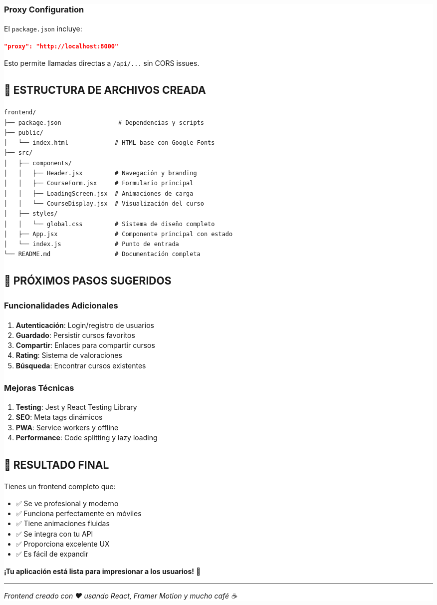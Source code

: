### **Proxy Configuration**
El `package.json` incluye:
```json
"proxy": "http://localhost:8000"
```

Esto permite llamadas directas a `/api/...` sin CORS issues.

## 📁 **ESTRUCTURA DE ARCHIVOS CREADA**

```
frontend/
├── package.json                # Dependencias y scripts
├── public/
│   └── index.html             # HTML base con Google Fonts
├── src/
│   ├── components/
│   │   ├── Header.jsx         # Navegación y branding
│   │   ├── CourseForm.jsx     # Formulario principal
│   │   ├── LoadingScreen.jsx  # Animaciones de carga
│   │   └── CourseDisplay.jsx  # Visualización del curso
│   ├── styles/
│   │   └── global.css         # Sistema de diseño completo
│   ├── App.jsx                # Componente principal con estado
│   └── index.js               # Punto de entrada
└── README.md                  # Documentación completa
```

## 🎯 **PRÓXIMOS PASOS SUGERIDOS**

### **Funcionalidades Adicionales**
1. **Autenticación**: Login/registro de usuarios
2. **Guardado**: Persistir cursos favoritos
3. **Compartir**: Enlaces para compartir cursos
4. **Rating**: Sistema de valoraciones
5. **Búsqueda**: Encontrar cursos existentes

### **Mejoras Técnicas**
1. **Testing**: Jest y React Testing Library
2. **SEO**: Meta tags dinámicos
3. **PWA**: Service workers y offline
4. **Performance**: Code splitting y lazy loading

## 🎉 **RESULTADO FINAL**

Tienes un frontend completo que:
- ✅ Se ve profesional y moderno
- ✅ Funciona perfectamente en móviles
- ✅ Tiene animaciones fluidas
- ✅ Se integra con tu API
- ✅ Proporciona excelente UX
- ✅ Es fácil de expandir

**¡Tu aplicación está lista para impresionar a los usuarios!** 🚀

---

*Frontend creado con ❤️ usando React, Framer Motion y mucho café ☕* 